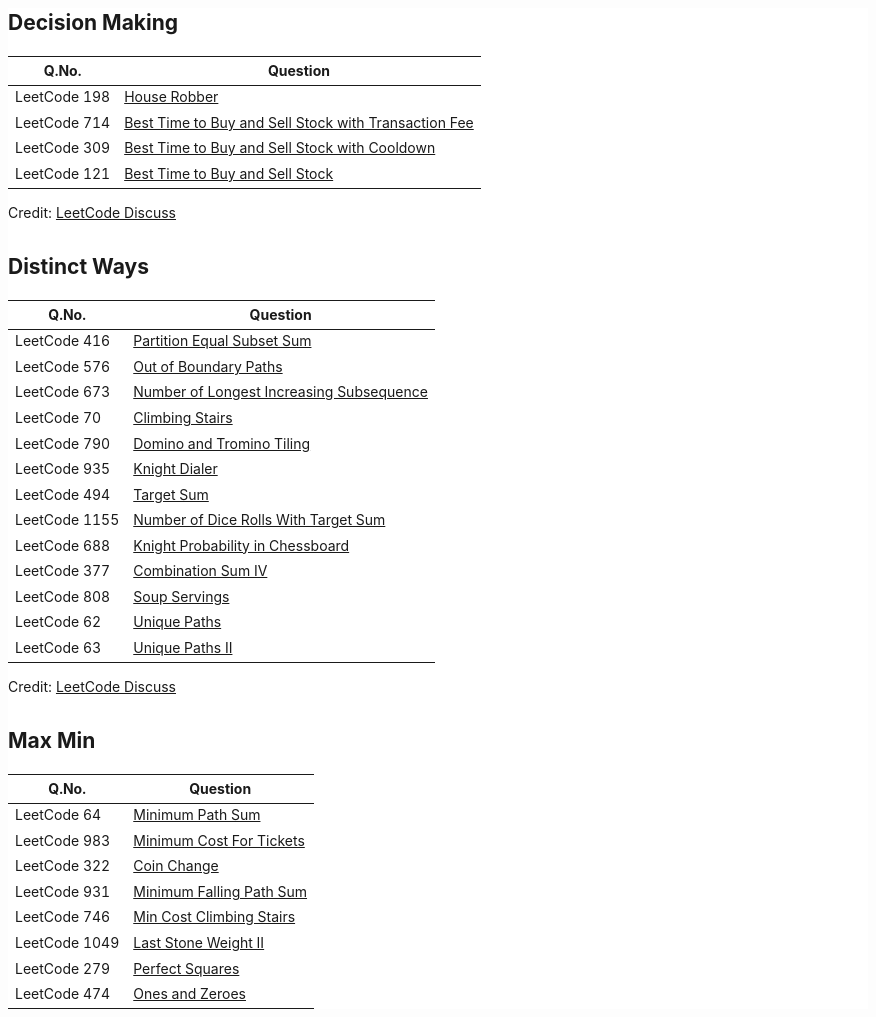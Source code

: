 ## Decision Making

| Q.No. | Question |
| --- | --- |
| LeetCode 198 | [House Robber](https://grid47.xyz/posts/leetcode-198-house-robber-solution/) |
| LeetCode 714 | [Best Time to Buy and Sell Stock with Transaction Fee](https://grid47.xyz/posts/leetcode-714-best-time-to-buy-and-sell-stock-with-transaction-fee-solution/) |
| LeetCode 309 | [Best Time to Buy and Sell Stock with Cooldown](https://grid47.xyz/posts/leetcode-309-best-time-to-buy-and-sell-stock-with-cooldown-solution/) |
| LeetCode 121 | [Best Time to Buy and Sell Stock](https://grid47.xyz/posts/leetcode-121-best-time-to-buy-and-sell-stock-solution/) |

Credit: [LeetCode Discuss](https://leetcode.com/discuss/interview-question/2069641/the-only-lists-you-need-for-your-interview-preparation)

## Distinct Ways

| Q.No. | Question |
| --- | --- |
| LeetCode 416 | [Partition Equal Subset Sum](https://grid47.xyz/posts/leetcode-416-partition-equal-subset-sum-solution/) |
| LeetCode 576 | [Out of Boundary Paths](https://grid47.xyz/posts/leetcode-576-out-of-boundary-paths-solution/) |
| LeetCode 673 | [Number of Longest Increasing Subsequence](https://grid47.xyz/posts/leetcode-673-number-of-longest-increasing-subsequence-solution/) |
| LeetCode 70 | [Climbing Stairs](https://grid47.xyz/posts/leetcode-70-climbing-stairs-solution/) |
| LeetCode 790 | [Domino and Tromino Tiling](https://grid47.xyz/posts/leetcode-790-domino-and-tromino-tiling-solution/) |
| LeetCode 935 | [Knight Dialer](https://grid47.xyz/posts/leetcode-935-knight-dialer-solution/) |
| LeetCode 494 | [Target Sum](https://grid47.xyz/posts/leetcode-494-target-sum-solution/) |
| LeetCode 1155 | [Number of Dice Rolls With Target Sum](https://grid47.xyz/posts/leetcode-1155-number-of-dice-rolls-with-target-sum-solution/) |
| LeetCode 688 | [Knight Probability in Chessboard](https://grid47.xyz/posts/leetcode-688-knight-probability-in-chessboard-solution/) |
| LeetCode 377 | [Combination Sum IV](https://grid47.xyz/posts/leetcode-377-combination-sum-iv-solution/) |
| LeetCode 808 | [Soup Servings](https://grid47.xyz/posts/leetcode-808-soup-servings-solution/) |
| LeetCode 62 | [Unique Paths](https://grid47.xyz/posts/leetcode-62-unique-paths-solution/) |
| LeetCode 63 | [Unique Paths II](https://grid47.xyz/posts/leetcode-63-unique-paths-ii-solution/) |

Credit: [LeetCode Discuss](https://leetcode.com/discuss/interview-question/2069641/the-only-lists-you-need-for-your-interview-preparation)

## Max Min

| Q.No. | Question |
| --- | --- |
| LeetCode 64 | [Minimum Path Sum](https://grid47.xyz/posts/leetcode-64-minimum-path-sum-solution/) |
| LeetCode 983 | [Minimum Cost For Tickets](https://grid47.xyz/posts/leetcode-983-minimum-cost-for-tickets-solution/) |
| LeetCode 322 | [Coin Change](https://grid47.xyz/posts/leetcode-322-coin-change-solution/) |
| LeetCode 931 | [Minimum Falling Path Sum](https://grid47.xyz/posts/leetcode-931-minimum-falling-path-sum-solution/) |
| LeetCode 746 | [Min Cost Climbing Stairs](https://grid47.xyz/posts/leetcode-746-min-cost-climbing-stairs-solution/) |
| LeetCode 1049 | [Last Stone Weight II](https://grid47.xyz/posts/leetcode-1049-last-stone-weight-ii-solution/) |
| LeetCode 279 | [Perfect Squares](https://grid47.xyz/posts/leetcode-279-perfect-squares-solution/) |
| LeetCode 474 | [Ones and Zeroes](https://grid47.xyz/posts/leetcode-474-ones-and-zeroes-solution/) |
